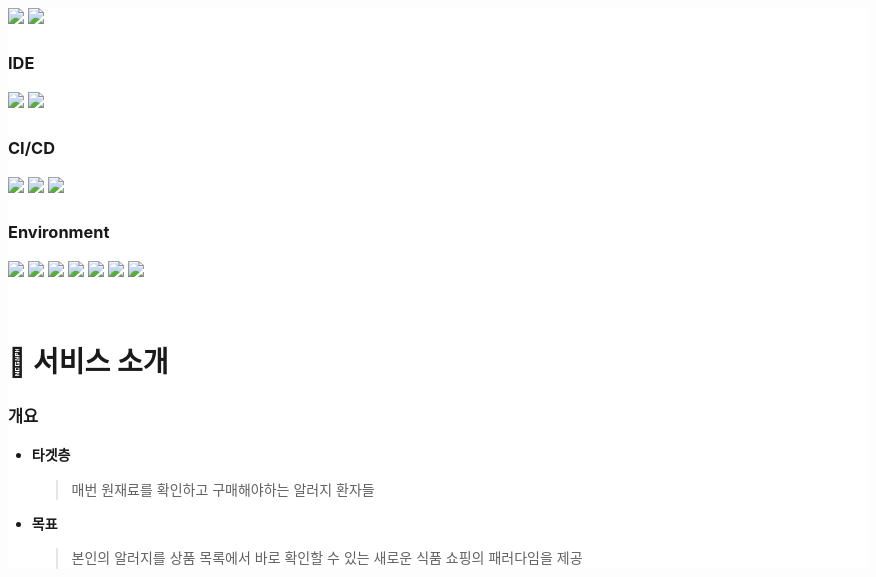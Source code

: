 <div>
  <img src="https://img.shields.io/badge/Git-F05032?style=for-the-badge&logo=Git&logoColor=white" />
  <img src="https://img.shields.io/badge/GitLab-FC6D26?style=for-the-badge&logo=gitlab&logoColor=white" />
</div>

### IDE

<div>
  <img src="https://img.shields.io/badge/Visual Studio Code [1.80.1]-007ACC?style=for-the-badge&logo=visualstudiocode&logoColor=white" />
  <img src="https://img.shields.io/badge/IntelliJ IDEA [2023.1.4]-000000?style=for-the-badge&logo=intellijidea&logoColor=white" />
</div>

### CI/CD

<div>
  <img src="https://img.shields.io/badge/Docker [24.0.4]-2496ED?style=for-the-badge&logo=docker&logoColor=white">
  <img src="https://img.shields.io/badge/Docker COMPOSE [2.23.0]-2496ED?style=for-the-badge&logo=DOCKER&logoColor=white">
  <img src="https://img.shields.io/badge/jenkins-D24939?style=for-the-badge&logo=jenkins&logoColor=white">
</div>

### Environment

<div>
  <img src="https://img.shields.io/badge/jira-0052CC?style=for-the-badge&logo=jira&logoColor=white">
  <img src="https://img.shields.io/badge/notion-000000?style=for-the-badge&logo=notion&logoColor=white">
  <img src="https://img.shields.io/badge/discord-5865F2?style=for-the-badge&logo=discord&logoColor=white">
  <img src="https://img.shields.io/badge/figma-F24E1E?style=for-the-badge&logo=figma&logoColor=white">
  <img src="https://img.shields.io/badge/Mattermost [5.3.1]-0058CC?style=for-the-badge&logo=mattermost&logoColor=white" />
  <img src="https://img.shields.io/badge/Postman-FF6C37?style=for-the-badge&logo=postman&logoColor=white" />
  <img src="https://img.shields.io/badge/termius [8.0.2]-000000?style=for-the-badge&logo=termius&logoColor=white" />
</div>

<br>

# 📌 서비스 소개

### 개요

- **타겟층**
    > 매번 원재료를 확인하고 구매해야하는 알러지 환자들

- **목표**
    > 본인의 알러지를 상품 목록에서 바로 확인할 수 있는 새로운 식품 쇼핑의 패러다임을 제공

